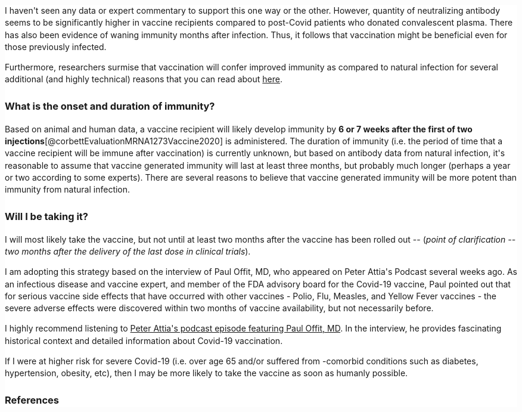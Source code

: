 I haven't seen any data or expert commentary to support this one way or the other. However, quantity of neutralizing antibody seems to be significantly higher in vaccine recipients compared to post-Covid patients who donated convalescent plasma. There has also been evidence of waning immunity months after infection. Thus, it follows that vaccination might be beneficial even for those previously infected.
    
Furthermore, researchers surmise that vaccination will confer improved immunity as compared to natural infection for several additional (and highly technical) reasons that you can read about [here](https://doi.org/10.1056/NEJMoa2024671).

### What is the onset and duration of immunity?
    
Based on animal and human data, a vaccine recipient will likely develop immunity by **6 or 7 weeks after the first of two injections**[@corbettEvaluationMRNA1273Vaccine2020] is administered. The duration of immunity (i.e. the period of time that a vaccine recipient will be immune after vaccination) is currently unknown, but based on antibody data from natural infection, it's reasonable to assume that vaccine generated immunity will last at least three months, but probably much longer (perhaps a year or two according to some experts). There are several reasons to believe that vaccine generated immunity will be more potent than immunity from natural infection.

### Will I be taking it?
    
I will most likely take the vaccine, but not until at least two months after the vaccine has been rolled out -- (*point of clarification -- two months after the delivery of the last dose in clinical trials*). 

I am adopting this strategy based on the interview of Paul Offit, MD, who appeared on Peter Attia's Podcast several weeks ago. As an infectious disease and vaccine expert, and member of the FDA advisory board for the Covid-19 vaccine, Paul pointed out that for serious vaccine side effects that have occurred with other vaccines - Polio, Flu, Measles, and Yellow Fever vaccines - the severe adverse effects were discovered within two months of vaccine availability, but not necessarily before.

I highly recommend listening to [Peter Attia's podcast episode featuring Paul Offit, MD](https://peterattiamd.com/pauloffit/). In the interview, he provides fascinating historical context and detailed information about Covid-19 vaccination.
    
If I were at higher risk for severe Covid-19 (i.e. over age 65 and/or suffered from -comorbid conditions such as diabetes, hypertension, obesity, etc), then I may be more likely to take the vaccine as soon as humanly possible.

### References